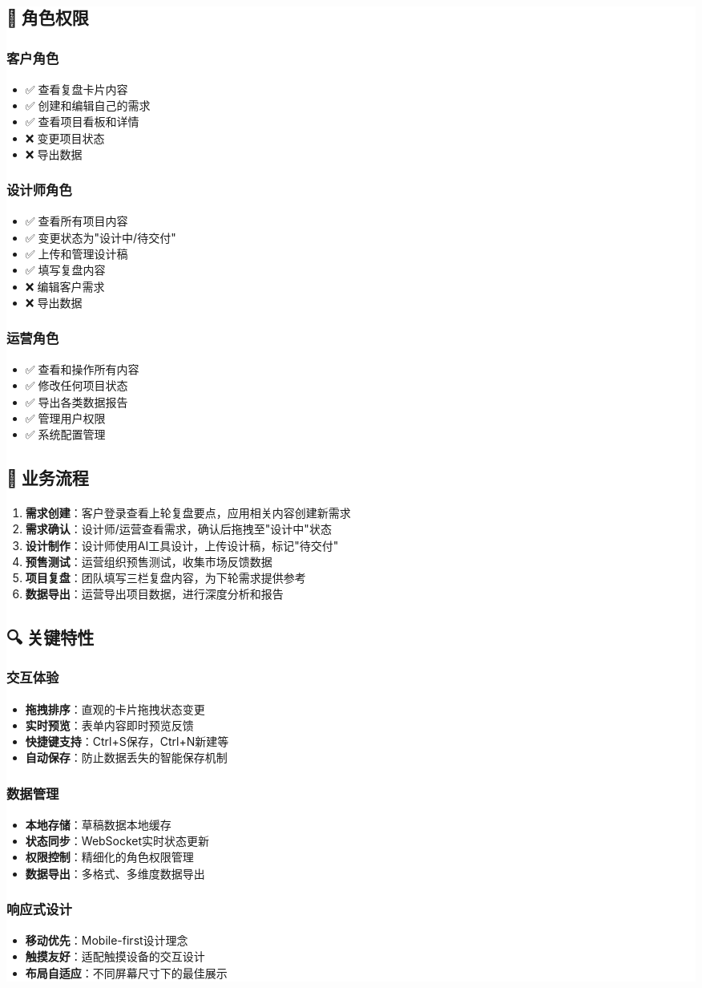 ## 👥 角色权限

### 客户角色
- ✅ 查看复盘卡片内容
- ✅ 创建和编辑自己的需求
- ✅ 查看项目看板和详情
- ❌ 变更项目状态
- ❌ 导出数据

### 设计师角色
- ✅ 查看所有项目内容
- ✅ 变更状态为"设计中/待交付"
- ✅ 上传和管理设计稿
- ✅ 填写复盘内容
- ❌ 编辑客户需求
- ❌ 导出数据

### 运营角色
- ✅ 查看和操作所有内容
- ✅ 修改任何项目状态
- ✅ 导出各类数据报告
- ✅ 管理用户权限
- ✅ 系统配置管理

## 🎯 业务流程

1. **需求创建**：客户登录查看上轮复盘要点，应用相关内容创建新需求
2. **需求确认**：设计师/运营查看需求，确认后拖拽至"设计中"状态
3. **设计制作**：设计师使用AI工具设计，上传设计稿，标记"待交付"
4. **预售测试**：运营组织预售测试，收集市场反馈数据
5. **项目复盘**：团队填写三栏复盘内容，为下轮需求提供参考
6. **数据导出**：运营导出项目数据，进行深度分析和报告

## 🔍 关键特性

### 交互体验
- **拖拽排序**：直观的卡片拖拽状态变更
- **实时预览**：表单内容即时预览反馈
- **快捷键支持**：Ctrl+S保存，Ctrl+N新建等
- **自动保存**：防止数据丢失的智能保存机制

### 数据管理
- **本地存储**：草稿数据本地缓存
- **状态同步**：WebSocket实时状态更新
- **权限控制**：精细化的角色权限管理
- **数据导出**：多格式、多维度数据导出

### 响应式设计
- **移动优先**：Mobile-first设计理念
- **触摸友好**：适配触摸设备的交互设计
- **布局自适应**：不同屏幕尺寸下的最佳展示

